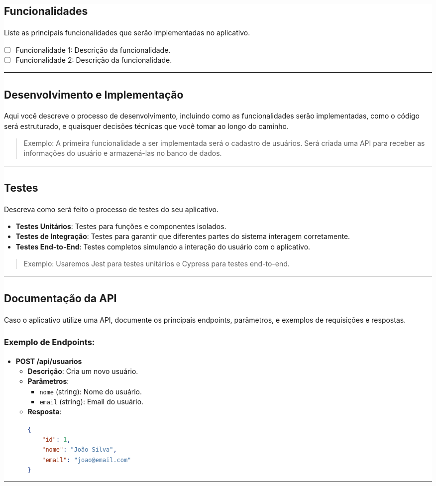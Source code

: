 
## Funcionalidades

Liste as principais funcionalidades que serão implementadas no aplicativo.

- [ ] Funcionalidade 1: Descrição da funcionalidade.
- [ ] Funcionalidade 2: Descrição da funcionalidade.

---

## Desenvolvimento e Implementação

Aqui você descreve o processo de desenvolvimento, incluindo como as funcionalidades serão implementadas, como o código será estruturado, e quaisquer decisões técnicas que você tomar ao longo do caminho.

> Exemplo: A primeira funcionalidade a ser implementada será o cadastro de usuários. Será criada uma API para receber as informações do usuário e armazená-las no banco de dados.

---

## Testes

Descreva como será feito o processo de testes do seu aplicativo.

- **Testes Unitários**: Testes para funções e componentes isolados.
- **Testes de Integração**: Testes para garantir que diferentes partes do sistema interagem corretamente.
- **Testes End-to-End**: Testes completos simulando a interação do usuário com o aplicativo.

> Exemplo: Usaremos Jest para testes unitários e Cypress para testes end-to-end.

---

## Documentação da API

Caso o aplicativo utilize uma API, documente os principais endpoints, parâmetros, e exemplos de requisições e respostas.

### Exemplo de Endpoints:

- **POST /api/usuarios**
    - **Descrição**: Cria um novo usuário.
    - **Parâmetros**: 
        - `nome` (string): Nome do usuário.
        - `email` (string): Email do usuário.
    - **Resposta**:
        ```json
        {
            "id": 1,
            "nome": "João Silva",
            "email": "joao@email.com"
        }
        ```

---